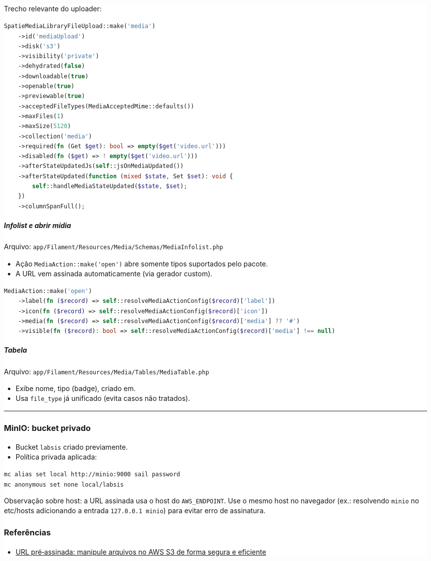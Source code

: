 Trecho relevante do uploader:

```php
SpatieMediaLibraryFileUpload::make('media')
    ->id('mediaUpload')
    ->disk('s3')
    ->visibility('private')
    ->dehydrated(false)
    ->downloadable(true)
    ->openable(true)
    ->previewable(true)
    ->acceptedFileTypes(MediaAcceptedMime::defaults())
    ->maxFiles(1)
    ->maxSize(5120)
    ->collection('media')
    ->required(fn (Get $get): bool => empty($get('video.url')))
    ->disabled(fn ($get) => ! empty($get('video.url')))
    ->afterStateUpdatedJs(self::jsOnMediaUpdated())
    ->afterStateUpdated(function (mixed $state, Set $set): void {
        self::handleMediaStateUpdated($state, $set);
    })
    ->columnSpanFull();
```

##### Infolist e abrir mídia
Arquivo: `app/Filament/Resources/Media/Schemas/MediaInfolist.php`
- Ação `MediaAction::make('open')` abre somente tipos suportados pelo pacote.
- A URL vem assinada automaticamente (via gerador custom).

```php
MediaAction::make('open')
    ->label(fn ($record) => self::resolveMediaActionConfig($record)['label'])
    ->icon(fn ($record) => self::resolveMediaActionConfig($record)['icon'])
    ->media(fn ($record) => self::resolveMediaActionConfig($record)['media'] ?? '#')
    ->visible(fn ($record): bool => self::resolveMediaActionConfig($record)['media'] !== null)
```

##### Tabela
Arquivo: `app/Filament/Resources/Media/Tables/MediaTable.php`
- Exibe nome, tipo (badge), criado em.
- Usa `file_type` já unificado (evita casos não tratados).

---

### MinIO: bucket privado
- Bucket `labsis` criado previamente.
- Política privada aplicada:

```bash
mc alias set local http://minio:9000 sail password
mc anonymous set none local/labsis
```

Observação sobre host: a URL assinada usa o host do `AWS_ENDPOINT`. Use o mesmo host no navegador (ex.: resolvendo `minio` no etc/hosts adicionando a entrada `127.0.0.1 minio`) para evitar erro de assinatura.


### Referências

- [URL pré‑assinada: manipule arquivos no AWS S3 de forma segura e eficiente](https://medium.com/geekieeducacao/url-pr%C3%A9-assinada-manipule-arquivos-no-aws-s3-de-forma-segura-e-eficiente-62f93b66bc9b)